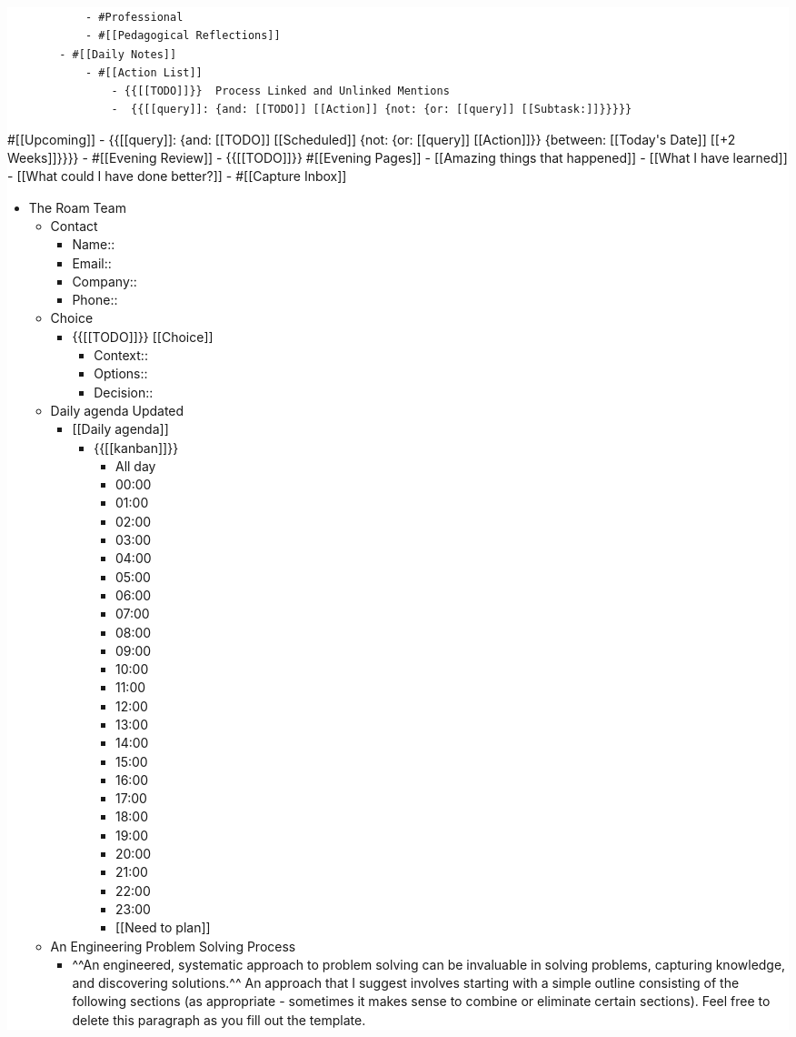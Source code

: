                 - #Professional		
                - #[[Pedagogical Reflections]]
            - #[[Daily Notes]]
                - #[[Action List]]
                    - {{[[TODO]]}}  Process Linked and Unlinked Mentions
                    -  {{[[query]]: {and: [[TODO]] [[Action]] {not: {or: [[query]] [[Subtask:]]}}}}}
#[[Upcoming]]
                    - {{[[query]]: {and: [[TODO]] [[Scheduled]] {not: {or: [[query]] [[Action]]}} {between: [[Today's Date]] [[+2 Weeks]]}}}}
            - #[[Evening Review]]
                - {{[[TODO]]}} #[[Evening Pages]]
                - [[Amazing things that happened]]
                - [[What I have learned]]
                - [[What could I have done better?]]
            - #[[Capture Inbox]]
- The Roam Team
    - Contact
        - Name::
        - Email::
        - Company::
        - Phone::
    - Choice
        - {{[[TODO]]}} [[Choice]] 
            - Context::
            - Options::
            - Decision::  
    - Daily agenda Updated
        - [[Daily agenda]]
            - {{[[kanban]]}}
                - All day
                - 00:00
                - 01:00
                - 02:00
                - 03:00
                - 04:00
                - 05:00
                - 06:00
                - 07:00
                - 08:00
                - 09:00
                - 10:00
                - 11:00
                - 12:00
                - 13:00
                - 14:00
                - 15:00
                - 16:00
                - 17:00
                - 18:00
                - 19:00
                - 20:00
                - 21:00
                - 22:00
                - 23:00
                - [[Need to plan]]
    - An Engineering Problem Solving Process
        - ^^An engineered, systematic approach to problem solving can be invaluable in solving problems, capturing knowledge, and discovering solutions.^^ An approach that I suggest involves starting with a simple outline consisting of the following sections (as appropriate - sometimes it makes sense to combine or eliminate certain sections). Feel free to delete this paragraph as you fill out the template.